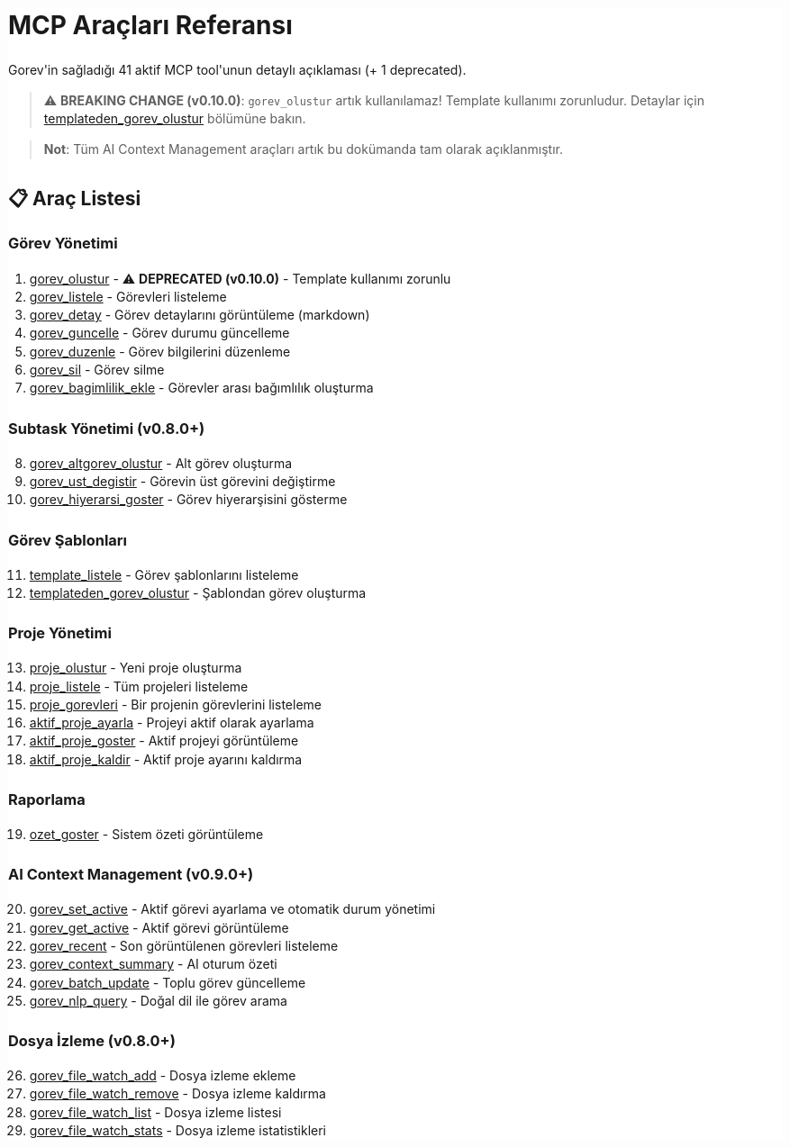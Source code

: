 # MCP Araçları Referansı

Gorev'in sağladığı 41 aktif MCP tool'unun detaylı açıklaması (+ 1 deprecated).

> ⚠️ **BREAKING CHANGE (v0.10.0)**: `gorev_olustur` artık kullanılamaz! Template kullanımı zorunludur. Detaylar için [templateden_gorev_olustur](#templateden_gorev_olustur) bölümüne bakın.

> **Not**: Tüm AI Context Management araçları artık bu dokümanda tam olarak açıklanmıştır.

## 📋 Araç Listesi

### Görev Yönetimi

1. [gorev_olustur](#gorev_olustur) - ⚠️ **DEPRECATED (v0.10.0)** - Template kullanımı zorunlu
2. [gorev_listele](#gorev_listele) - Görevleri listeleme
3. [gorev_detay](#gorev_detay) - Görev detaylarını görüntüleme (markdown)
4. [gorev_guncelle](#gorev_guncelle) - Görev durumu güncelleme
5. [gorev_duzenle](#gorev_duzenle) - Görev bilgilerini düzenleme
6. [gorev_sil](#gorev_sil) - Görev silme
7. [gorev_bagimlilik_ekle](#gorev_bagimlilik_ekle) - Görevler arası bağımlılık oluşturma

### Subtask Yönetimi (v0.8.0+)
8. [gorev_altgorev_olustur](#gorev_altgorev_olustur) - Alt görev oluşturma
9. [gorev_ust_degistir](#gorev_ust_degistir) - Görevin üst görevini değiştirme
10. [gorev_hiyerarsi_goster](#gorev_hiyerarsi_goster) - Görev hiyerarşisini gösterme

### Görev Şablonları
11. [template_listele](#template_listele) - Görev şablonlarını listeleme
12. [templateden_gorev_olustur](#templateden_gorev_olustur) - Şablondan görev oluşturma

### Proje Yönetimi
13. [proje_olustur](#proje_olustur) - Yeni proje oluşturma
14. [proje_listele](#proje_listele) - Tüm projeleri listeleme
15. [proje_gorevleri](#proje_gorevleri) - Bir projenin görevlerini listeleme
16. [aktif_proje_ayarla](#aktif_proje_ayarla) - Projeyi aktif olarak ayarlama
17. [aktif_proje_goster](#aktif_proje_goster) - Aktif projeyi görüntüleme
18. [aktif_proje_kaldir](#aktif_proje_kaldir) - Aktif proje ayarını kaldırma

### Raporlama
19. [ozet_goster](#ozet_goster) - Sistem özeti görüntüleme

### AI Context Management (v0.9.0+)
20. [gorev_set_active](#gorev_set_active) - Aktif görevi ayarlama ve otomatik durum yönetimi
21. [gorev_get_active](#gorev_get_active) - Aktif görevi görüntüleme
22. [gorev_recent](#gorev_recent) - Son görüntülenen görevleri listeleme
23. [gorev_context_summary](#gorev_context_summary) - AI oturum özeti
24. [gorev_batch_update](#gorev_batch_update) - Toplu görev güncelleme
25. [gorev_nlp_query](#gorev_nlp_query) - Doğal dil ile görev arama

### Dosya İzleme (v0.8.0+)
26. [gorev_file_watch_add](#gorev_file_watch_add) - Dosya izleme ekleme
27. [gorev_file_watch_remove](#gorev_file_watch_remove) - Dosya izleme kaldırma
28. [gorev_file_watch_list](#gorev_file_watch_list) - Dosya izleme listesi
29. [gorev_file_watch_stats](#gorev_file_watch_stats) - Dosya izleme istatistikleri
